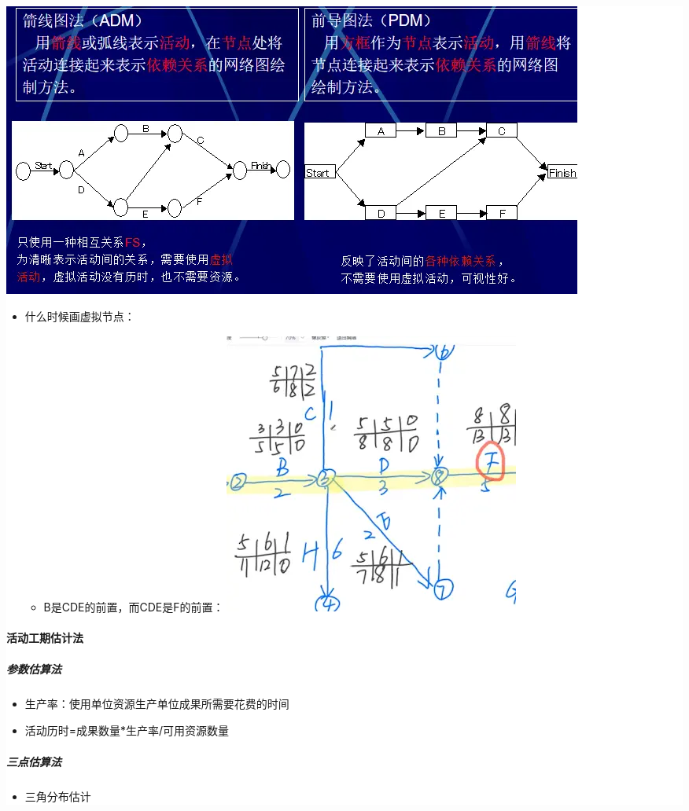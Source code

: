 ![](/assets/xjtuse-project-management/c748b7cf393ff826626fc1800ddba5bd.webp)


- 什么时候画虚拟节点：

	- B是CDE的前置，而CDE是F的前置：
![](/assets/xjtuse-project-management/8891e7b71a5a53da35eef506e5251c60.webp)

#### 活动工期估计法
##### 参数估算法

- 生产率：使用单位资源生产单位成果所需要花费的时间

- 活动历时=成果数量*生产率/可用资源数量

##### 三点估算法
- 三角分布估计
